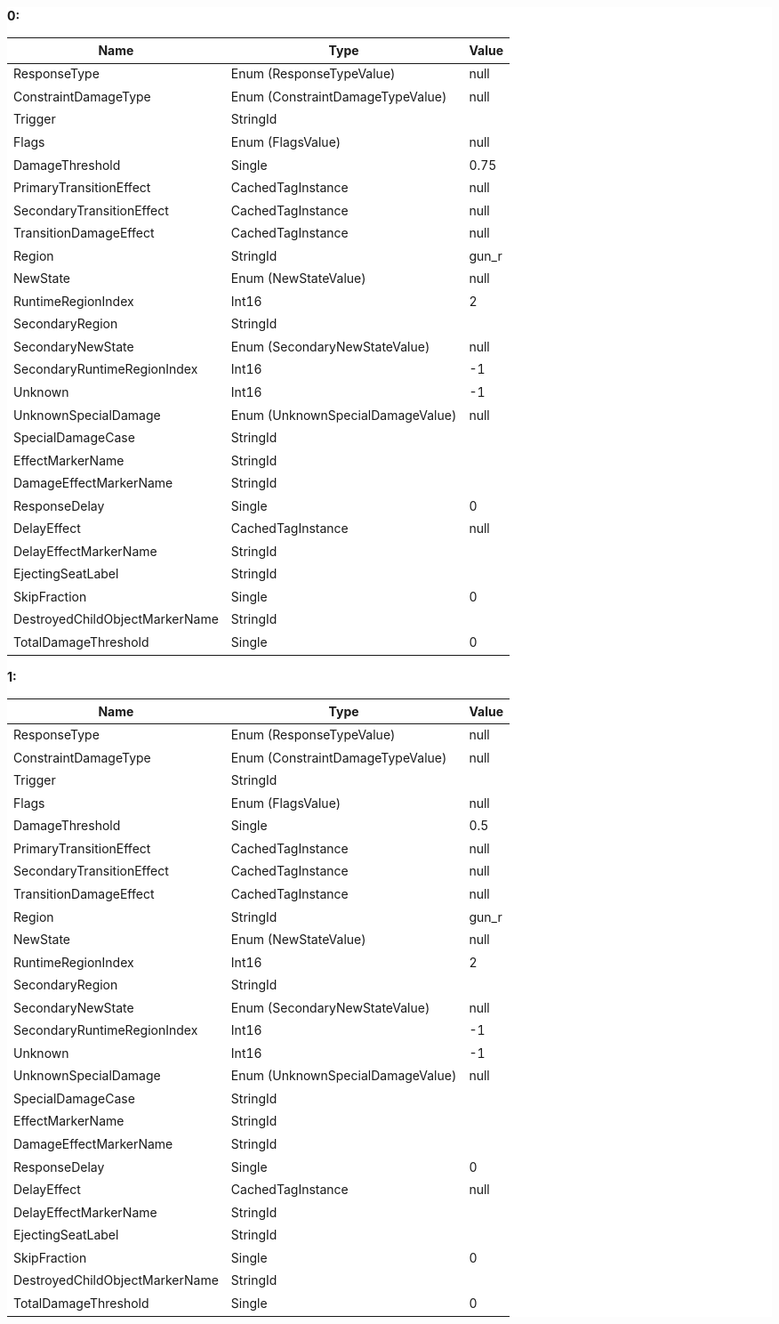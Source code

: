 
**0:**

Name	| Type	| Value
---	|---	|---	|
ResponseType	|Enum (ResponseTypeValue)	|null
ConstraintDamageType	|Enum (ConstraintDamageTypeValue)	|null
Trigger	|StringId	|
Flags	|Enum (FlagsValue)	|null
DamageThreshold	|Single	|0.75
PrimaryTransitionEffect	|CachedTagInstance	|null
SecondaryTransitionEffect	|CachedTagInstance	|null
TransitionDamageEffect	|CachedTagInstance	|null
Region	|StringId	|gun_r
NewState	|Enum (NewStateValue)	|null
RuntimeRegionIndex	|Int16	|2
SecondaryRegion	|StringId	|
SecondaryNewState	|Enum (SecondaryNewStateValue)	|null
SecondaryRuntimeRegionIndex	|Int16	|-1
Unknown	|Int16	|-1
UnknownSpecialDamage	|Enum (UnknownSpecialDamageValue)	|null
SpecialDamageCase	|StringId	|
EffectMarkerName	|StringId	|
DamageEffectMarkerName	|StringId	|
ResponseDelay	|Single	|0
DelayEffect	|CachedTagInstance	|null
DelayEffectMarkerName	|StringId	|
EjectingSeatLabel	|StringId	|
SkipFraction	|Single	|0
DestroyedChildObjectMarkerName	|StringId	|
TotalDamageThreshold	|Single	|0


**1:**

Name	| Type	| Value
---	|---	|---	|
ResponseType	|Enum (ResponseTypeValue)	|null
ConstraintDamageType	|Enum (ConstraintDamageTypeValue)	|null
Trigger	|StringId	|
Flags	|Enum (FlagsValue)	|null
DamageThreshold	|Single	|0.5
PrimaryTransitionEffect	|CachedTagInstance	|null
SecondaryTransitionEffect	|CachedTagInstance	|null
TransitionDamageEffect	|CachedTagInstance	|null
Region	|StringId	|gun_r
NewState	|Enum (NewStateValue)	|null
RuntimeRegionIndex	|Int16	|2
SecondaryRegion	|StringId	|
SecondaryNewState	|Enum (SecondaryNewStateValue)	|null
SecondaryRuntimeRegionIndex	|Int16	|-1
Unknown	|Int16	|-1
UnknownSpecialDamage	|Enum (UnknownSpecialDamageValue)	|null
SpecialDamageCase	|StringId	|
EffectMarkerName	|StringId	|
DamageEffectMarkerName	|StringId	|
ResponseDelay	|Single	|0
DelayEffect	|CachedTagInstance	|null
DelayEffectMarkerName	|StringId	|
EjectingSeatLabel	|StringId	|
SkipFraction	|Single	|0
DestroyedChildObjectMarkerName	|StringId	|
TotalDamageThreshold	|Single	|0
